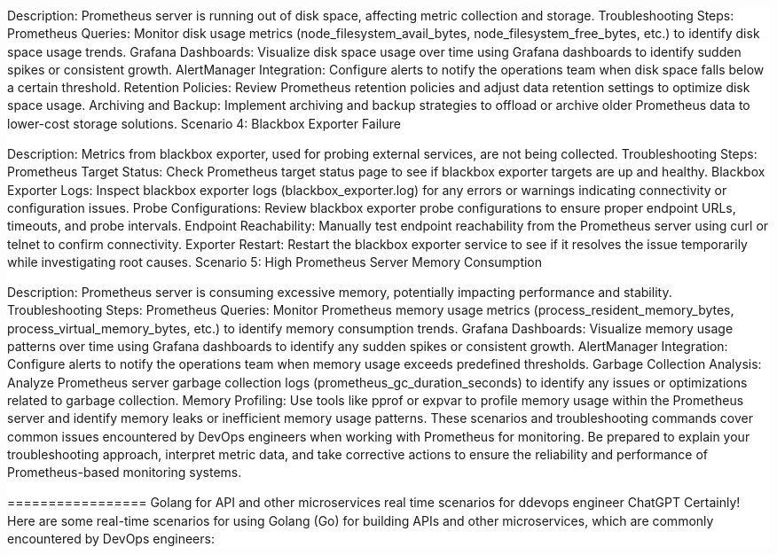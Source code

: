Description: Prometheus server is running out of disk space, affecting metric collection and storage.
Troubleshooting Steps:
Prometheus Queries: Monitor disk usage metrics (node_filesystem_avail_bytes, node_filesystem_free_bytes, etc.) to identify disk space usage trends.
Grafana Dashboards: Visualize disk space usage over time using Grafana dashboards to identify sudden spikes or consistent growth.
AlertManager Integration: Configure alerts to notify the operations team when disk space falls below a certain threshold.
Retention Policies: Review Prometheus retention policies and adjust data retention settings to optimize disk space usage.
Archiving and Backup: Implement archiving and backup strategies to offload or archive older Prometheus data to lower-cost storage solutions.
Scenario 4: Blackbox Exporter Failure

Description: Metrics from blackbox exporter, used for probing external services, are not being collected.
Troubleshooting Steps:
Prometheus Target Status: Check Prometheus target status page to see if blackbox exporter targets are up and healthy.
Blackbox Exporter Logs: Inspect blackbox exporter logs (blackbox_exporter.log) for any errors or warnings indicating connectivity or configuration issues.
Probe Configurations: Review blackbox exporter probe configurations to ensure proper endpoint URLs, timeouts, and probe intervals.
Endpoint Reachability: Manually test endpoint reachability from the Prometheus server using curl or telnet to confirm connectivity.
Exporter Restart: Restart the blackbox exporter service to see if it resolves the issue temporarily while investigating root causes.
Scenario 5: High Prometheus Server Memory Consumption

Description: Prometheus server is consuming excessive memory, potentially impacting performance and stability.
Troubleshooting Steps:
Prometheus Queries: Monitor Prometheus memory usage metrics (process_resident_memory_bytes, process_virtual_memory_bytes, etc.) to identify memory consumption trends.
Grafana Dashboards: Visualize memory usage patterns over time using Grafana dashboards to identify any sudden spikes or consistent growth.
AlertManager Integration: Configure alerts to notify the operations team when memory usage exceeds predefined thresholds.
Garbage Collection Analysis: Analyze Prometheus server garbage collection logs (prometheus_gc_duration_seconds) to identify any issues or optimizations related to garbage collection.
Memory Profiling: Use tools like pprof or expvar to profile memory usage within the Prometheus server and identify memory leaks or inefficient memory usage patterns.
These scenarios and troubleshooting commands cover common issues encountered by DevOps engineers when working with Prometheus for monitoring. Be prepared to explain your troubleshooting approach, interpret metric data, and take corrective actions to ensure the reliability and performance of Prometheus-based monitoring systems.




=================
Golang for API and other microservices
real time scenarios for ddevops engineer
ChatGPT
Certainly! Here are some real-time scenarios for using Golang (Go) for building APIs and other microservices, which are commonly encountered by DevOps engineers:
